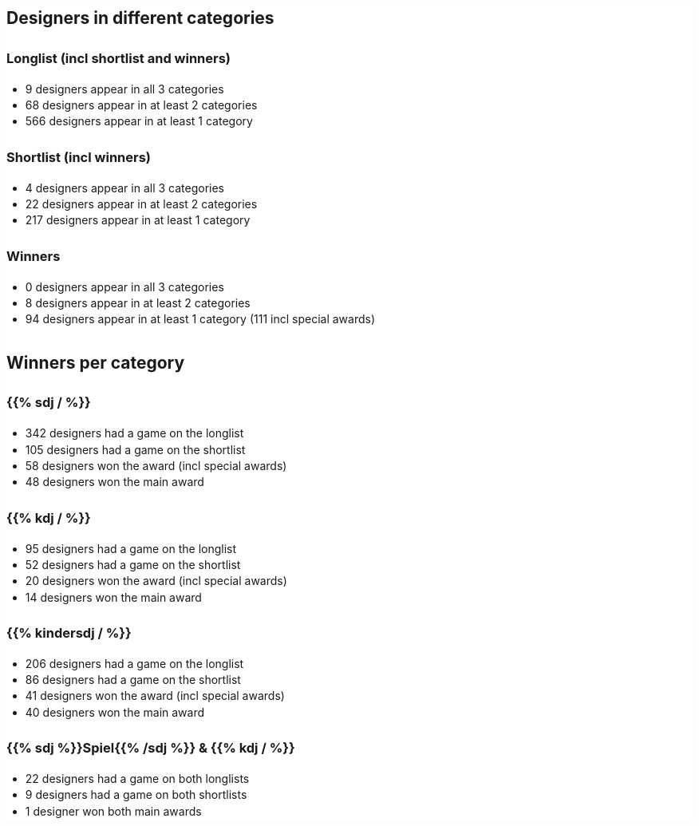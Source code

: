 
## Designers in different categories


### Longlist (incl shortlist and winners)

- 9 designers appear in all 3 categories
- 68 designers appear in at least 2 categories
- 566 designers appear in at least 1 category


### Shortlist (incl winners)

- 4 designers appear in all 3 categories
- 22 designers appear in at least 2 categories
- 217 designers appear in at least 1 category


### Winners

- 0 designers appear in all 3 categories
- 8 designers appear in at least 2 categories
- 94 designers appear in at least 1 category (111 incl special awards)


## Winners per category


### {{% sdj / %}}

- 342 designers had a game on the longlist
- 105 designers had a game on the shortlist
- 58 designers won the award (incl special awards)
- 48 designers won the main award


### {{% kdj / %}}

- 95 designers had a game on the longlist
- 52 designers had a game on the shortlist
- 20 designers won the award (incl special awards)
- 14 designers won the main award


### {{% kindersdj / %}}

- 206 designers had a game on the longlist
- 86 designers had a game on the shortlist
- 41 designers won the award (incl special awards)
- 40 designers won the main award


### {{% sdj %}}Spiel{{% /sdj %}} & {{% kdj / %}}

- 22 designers had a game on both longlists
- 9 designers had a game on both shortlists
- 1 designer won both main awards
